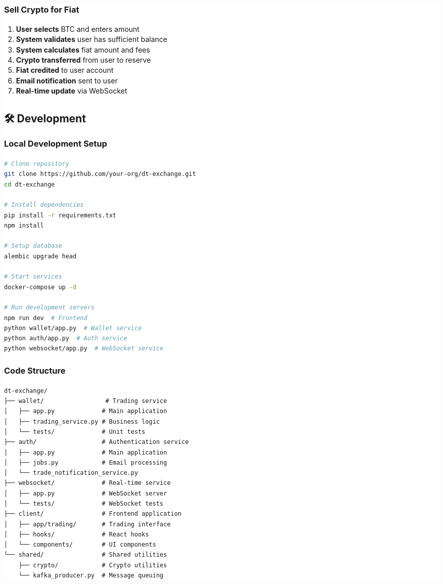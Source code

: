 ### **Sell Crypto for Fiat**

1. **User selects** BTC and enters amount
2. **System validates** user has sufficient balance
3. **System calculates** fiat amount and fees
4. **Crypto transferred** from user to reserve
5. **Fiat credited** to user account
6. **Email notification** sent to user
7. **Real-time update** via WebSocket

## 🛠️ Development

### **Local Development Setup**

```bash
# Clone repository
git clone https://github.com/your-org/dt-exchange.git
cd dt-exchange

# Install dependencies
pip install -r requirements.txt
npm install

# Setup database
alembic upgrade head

# Start services
docker-compose up -d

# Run development servers
npm run dev  # Frontend
python wallet/app.py  # Wallet service
python auth/app.py  # Auth service
python websocket/app.py  # WebSocket service
```

### **Code Structure**

```
dt-exchange/
├── wallet/                 # Trading service
│   ├── app.py             # Main application
│   ├── trading_service.py # Business logic
│   └── tests/             # Unit tests
├── auth/                  # Authentication service
│   ├── app.py             # Main application
│   ├── jobs.py            # Email processing
│   └── trade_notification_service.py
├── websocket/             # Real-time service
│   ├── app.py             # WebSocket server
│   └── tests/             # WebSocket tests
├── client/                # Frontend application
│   ├── app/trading/       # Trading interface
│   ├── hooks/             # React hooks
│   └── components/        # UI components
└── shared/                # Shared utilities
    ├── crypto/            # Crypto utilities
    └── kafka_producer.py  # Message queuing
```
